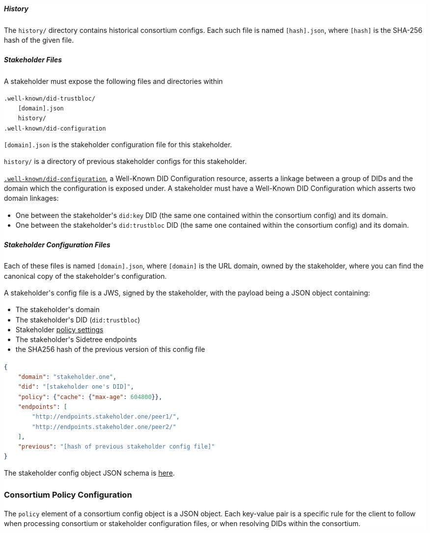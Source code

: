 ##### History
The `history/` directory contains historical consortium configs. Each such file is named `[hash].json`, where `[hash]` is the SHA-256 hash of the given file.

##### Stakeholder Files
A stakeholder must expose the following files and directories within 

    .well-known/did-trustbloc/
        [domain].json
        history/
    .well-known/did-configuration

`[domain].json` is the stakeholder configuration file for this stakeholder.

`history/` is a directory of previous stakeholder configs for this stakeholder.

[`.well-known/did-configuration`](https://identity.foundation/specs/did-configuration/), a Well-Known DID Configuration resource, asserts a linkage between a group of DIDs and the domain which the configuration is exposed under. A stakeholder must have a Well-Known DID Configuration which asserts two domain linkages:
 - One between the stakeholder's `did:key` DID (the same one contained within the consortium config) and its domain.
 - One between the stakeholder's `did:trustbloc` DID (the same one contained within the consortium config) and its domain.

##### Stakeholder Configuration Files
Each of these files is named `[domain].json`, where `[domain]` is the URL domain, owned by the stakeholder, where you can find the canonical copy of the stakeholder's configuration.

A stakeholder's config file is a JWS, signed by the stakeholder, with the payload being a JSON object containing:
- The stakeholder's domain
- The stakeholder's DID (`did:trustbloc`)
- Stakeholder [policy settings](#stakeholder-policy)
- The stakeholder's Sidetree endpoints
- the SHA256 hash of the previous version of this config file

```json
{
    "domain": "stakeholder.one",
    "did": "[stakeholder one's DID]",
    "policy": {"cache": {"max-age": 604800}},
    "endpoints": [
        "http://endpoints.stakeholder.one/peer1/",
        "http://endpoints.stakeholder.one/peer2/"
    ],
    "previous": "[hash of previous stakeholder config file]"
}
```

The stakeholder config object JSON schema is [here](member.schema.json).

### Consortium Policy Configuration
The `policy` element of a consortium config object is a JSON object. Each key-value pair is a specific rule for the client to follow when processing consortium or stakeholder configuration files, or when resolving DIDs within the consortium.
